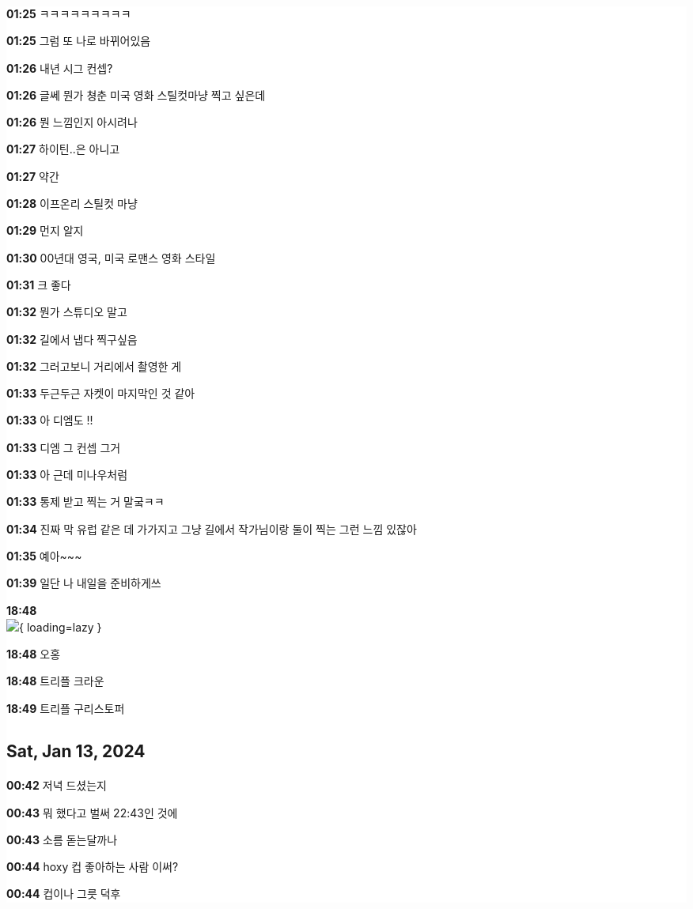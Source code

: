 **01:25** ㅋㅋㅋㅋㅋㅋㅋㅋㅋ

**01:25** 그럼 또 나로 바뀌어있음

**01:26** 내년 시그 컨셉?

**01:26** 글쎄 뭔가 쳥춘 미국 영화 스틸컷마냥 찍고 싶은데

**01:26** 뭔 느낌인지 아시려나

**01:27** 하이틴..은 아니고

**01:27** 약간

**01:28** 이프온리 스틸컷 마냥

**01:29** 먼지 알지

**01:30** 00년대 영국, 미국 로맨스 영화 스타일

**01:31** 크 좋다

**01:32** 뭔가 스튜디오 말고

**01:32** 길에서 냅다 찍구싶음

**01:32** 그러고보니 거리에서 촬영한 게

**01:33** 두근두근 자켓이 마지막인 것 같아

**01:33** 아 디엠도 !!

**01:33** 디엠 그 컨셉 그거

**01:33** 아 근데 미나우처럼

**01:33** 통제 받고 찍는 거 말궄ㅋㅋ

**01:34** 진짜 막 유럽 같은 데 가가지고 그냥 길에서 작가님이랑 둘이 찍는 그런 느낌 있잖아

**01:35** 예아~~~

**01:39** 일단 나 내일을 준비하게쓰

**18:48**<br>
![](../media/jisun/weverse__20241201171357.jpg){ loading=lazy }

**18:48** 오홍

**18:48** 트리플 크라운

**18:49** 트리플 구리스토퍼
## Sat, Jan 13, 2024

**00:42** 저녁 드셨는지

**00:43** 뭐 했다고 벌써 22:43인 것에

**00:43** 소름 돋는달까나

**00:44** hoxy 컵 좋아하는 사람 이써?

**00:44** 컵이나 그릇 덕후

